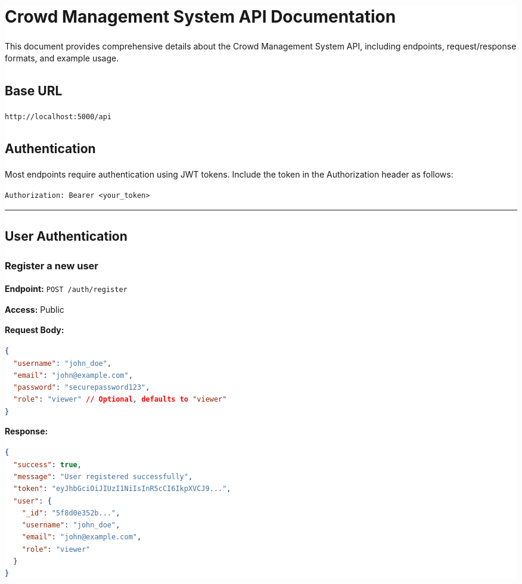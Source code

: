 # Crowd Management System API Documentation

This document provides comprehensive details about the Crowd Management System API, including endpoints, request/response formats, and example usage.

## Base URL

```
http://localhost:5000/api
```

## Authentication

Most endpoints require authentication using JWT tokens. Include the token in the Authorization header as follows:

```
Authorization: Bearer <your_token>
```

---

## User Authentication

### Register a new user

**Endpoint:** `POST /auth/register`

**Access:** Public

**Request Body:**

```json
{
  "username": "john_doe",
  "email": "john@example.com",
  "password": "securepassword123",
  "role": "viewer" // Optional, defaults to "viewer"
}
```

**Response:**

```json
{
  "success": true,
  "message": "User registered successfully",
  "token": "eyJhbGciOiJIUzI1NiIsInR5cCI6IkpXVCJ9...",
  "user": {
    "_id": "5f8d0e352b...",
    "username": "john_doe",
    "email": "john@example.com",
    "role": "viewer"
  }
}
```

